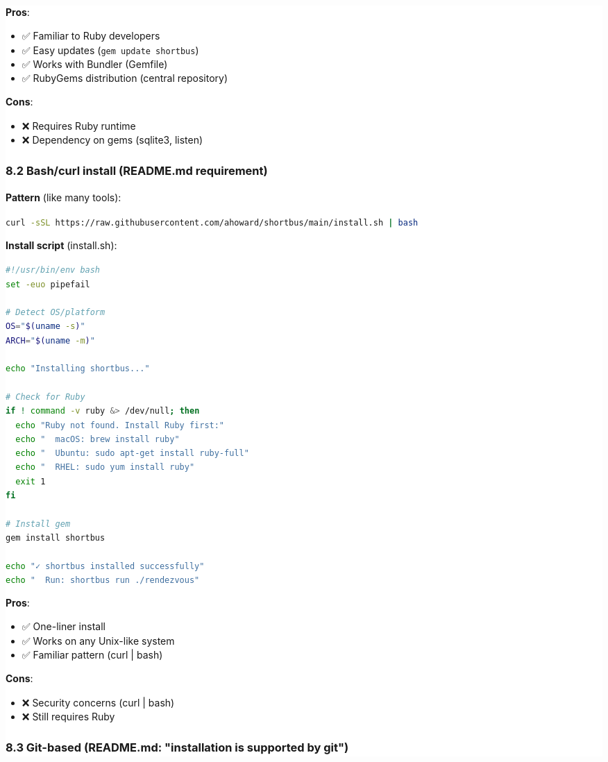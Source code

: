 **Pros**:
- ✅ Familiar to Ruby developers
- ✅ Easy updates (`gem update shortbus`)
- ✅ Works with Bundler (Gemfile)
- ✅ RubyGems distribution (central repository)

**Cons**:
- ❌ Requires Ruby runtime
- ❌ Dependency on gems (sqlite3, listen)

### 8.2 Bash/curl install (README.md requirement)

**Pattern** (like many tools):
```bash
curl -sSL https://raw.githubusercontent.com/ahoward/shortbus/main/install.sh | bash
```

**Install script** (install.sh):
```bash
#!/usr/bin/env bash
set -euo pipefail

# Detect OS/platform
OS="$(uname -s)"
ARCH="$(uname -m)"

echo "Installing shortbus..."

# Check for Ruby
if ! command -v ruby &> /dev/null; then
  echo "Ruby not found. Install Ruby first:"
  echo "  macOS: brew install ruby"
  echo "  Ubuntu: sudo apt-get install ruby-full"
  echo "  RHEL: sudo yum install ruby"
  exit 1
fi

# Install gem
gem install shortbus

echo "✓ shortbus installed successfully"
echo "  Run: shortbus run ./rendezvous"
```

**Pros**:
- ✅ One-liner install
- ✅ Works on any Unix-like system
- ✅ Familiar pattern (curl | bash)

**Cons**:
- ❌ Security concerns (curl | bash)
- ❌ Still requires Ruby

### 8.3 Git-based (README.md: "installation is supported by git")
